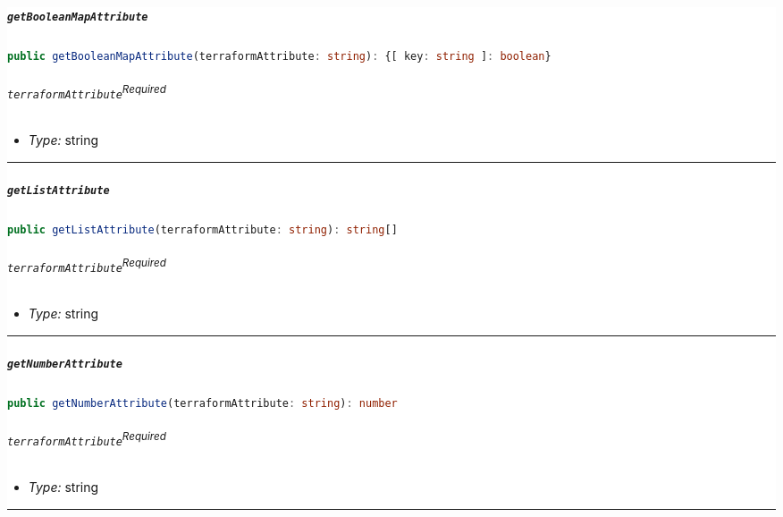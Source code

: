 ##### `getBooleanMapAttribute` <a name="getBooleanMapAttribute" id="rhizo-co-terraform-provider-oci.dnsActionCreateZoneFromZoneFile.DnsActionCreateZoneFromZoneFileDnssecConfigKskDnssecKeyVersionsDsDataOutputReference.getBooleanMapAttribute"></a>

```typescript
public getBooleanMapAttribute(terraformAttribute: string): {[ key: string ]: boolean}
```

###### `terraformAttribute`<sup>Required</sup> <a name="terraformAttribute" id="rhizo-co-terraform-provider-oci.dnsActionCreateZoneFromZoneFile.DnsActionCreateZoneFromZoneFileDnssecConfigKskDnssecKeyVersionsDsDataOutputReference.getBooleanMapAttribute.parameter.terraformAttribute"></a>

- *Type:* string

---

##### `getListAttribute` <a name="getListAttribute" id="rhizo-co-terraform-provider-oci.dnsActionCreateZoneFromZoneFile.DnsActionCreateZoneFromZoneFileDnssecConfigKskDnssecKeyVersionsDsDataOutputReference.getListAttribute"></a>

```typescript
public getListAttribute(terraformAttribute: string): string[]
```

###### `terraformAttribute`<sup>Required</sup> <a name="terraformAttribute" id="rhizo-co-terraform-provider-oci.dnsActionCreateZoneFromZoneFile.DnsActionCreateZoneFromZoneFileDnssecConfigKskDnssecKeyVersionsDsDataOutputReference.getListAttribute.parameter.terraformAttribute"></a>

- *Type:* string

---

##### `getNumberAttribute` <a name="getNumberAttribute" id="rhizo-co-terraform-provider-oci.dnsActionCreateZoneFromZoneFile.DnsActionCreateZoneFromZoneFileDnssecConfigKskDnssecKeyVersionsDsDataOutputReference.getNumberAttribute"></a>

```typescript
public getNumberAttribute(terraformAttribute: string): number
```

###### `terraformAttribute`<sup>Required</sup> <a name="terraformAttribute" id="rhizo-co-terraform-provider-oci.dnsActionCreateZoneFromZoneFile.DnsActionCreateZoneFromZoneFileDnssecConfigKskDnssecKeyVersionsDsDataOutputReference.getNumberAttribute.parameter.terraformAttribute"></a>

- *Type:* string

---
